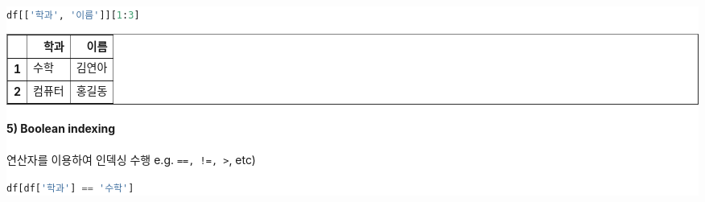 


```python
df[['학과', '이름']][1:3]
```




<div>
<style scoped>
    .dataframe tbody tr th:only-of-type {
        vertical-align: middle;
    }

    .dataframe tbody tr th {
        vertical-align: top;
    }

    .dataframe thead th {
        text-align: right;
    }
</style>
<table border="1" class="dataframe">
  <thead>
    <tr style="text-align: right;">
      <th></th>
      <th>학과</th>
      <th>이름</th>
    </tr>
  </thead>
  <tbody>
    <tr>
      <th>1</th>
      <td>수학</td>
      <td>김연아</td>
    </tr>
    <tr>
      <th>2</th>
      <td>컴퓨터</td>
      <td>홍길동</td>
    </tr>
  </tbody>
</table>
</div>



#### 5) Boolean indexing
연산자를 이용하여 인덱싱 수행 e.g. `==, !=, >`, etc)


```python
df[df['학과'] == '수학']
```


